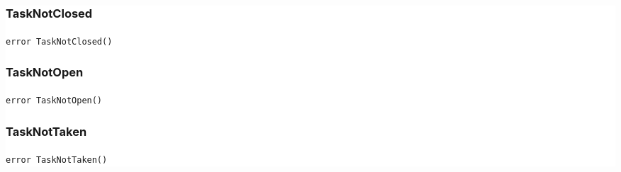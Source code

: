 
### TaskNotClosed

```solidity
error TaskNotClosed()
```






### TaskNotOpen

```solidity
error TaskNotOpen()
```






### TaskNotTaken

```solidity
error TaskNotTaken()
```








